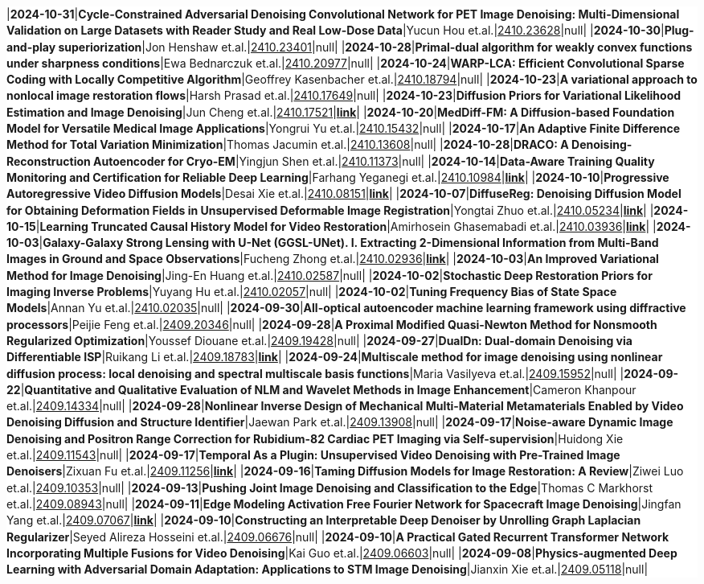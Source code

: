 |**2024-10-31**|**Cycle-Constrained Adversarial Denoising Convolutional Network for PET Image Denoising: Multi-Dimensional Validation on Large Datasets with Reader Study and Real Low-Dose Data**|Yucun Hou et.al.|[2410.23628](http://arxiv.org/abs/2410.23628)|null|
|**2024-10-30**|**Plug-and-play superiorization**|Jon Henshaw et.al.|[2410.23401](http://arxiv.org/abs/2410.23401)|null|
|**2024-10-28**|**Primal-dual algorithm for weakly convex functions under sharpness conditions**|Ewa Bednarczuk et.al.|[2410.20977](http://arxiv.org/abs/2410.20977)|null|
|**2024-10-24**|**WARP-LCA: Efficient Convolutional Sparse Coding with Locally Competitive Algorithm**|Geoffrey Kasenbacher et.al.|[2410.18794](http://arxiv.org/abs/2410.18794)|null|
|**2024-10-23**|**A variational approach to nonlocal image restoration flows**|Harsh Prasad et.al.|[2410.17649](http://arxiv.org/abs/2410.17649)|null|
|**2024-10-23**|**Diffusion Priors for Variational Likelihood Estimation and Image Denoising**|Jun Cheng et.al.|[2410.17521](http://arxiv.org/abs/2410.17521)|**[link](https://github.com/hust-tan/diffusionvi)**|
|**2024-10-20**|**MedDiff-FM: A Diffusion-based Foundation Model for Versatile Medical Image Applications**|Yongrui Yu et.al.|[2410.15432](http://arxiv.org/abs/2410.15432)|null|
|**2024-10-17**|**An Adaptive Finite Difference Method for Total Variation Minimization**|Thomas Jacumin et.al.|[2410.13608](http://arxiv.org/abs/2410.13608)|null|
|**2024-10-28**|**DRACO: A Denoising-Reconstruction Autoencoder for Cryo-EM**|Yingjun Shen et.al.|[2410.11373](http://arxiv.org/abs/2410.11373)|null|
|**2024-10-14**|**Data-Aware Training Quality Monitoring and Certification for Reliable Deep Learning**|Farhang Yeganegi et.al.|[2410.10984](http://arxiv.org/abs/2410.10984)|**[link](https://github.com/WaveOpt-Lab/YES-bound)**|
|**2024-10-10**|**Progressive Autoregressive Video Diffusion Models**|Desai Xie et.al.|[2410.08151](http://arxiv.org/abs/2410.08151)|**[link](https://github.com/desaixie/pa_vdm)**|
|**2024-10-07**|**DiffuseReg: Denoising Diffusion Model for Obtaining Deformation Fields in Unsupervised Deformable Image Registration**|Yongtai Zhuo et.al.|[2410.05234](http://arxiv.org/abs/2410.05234)|**[link](https://github.com/yutazhuo/diffusereg)**|
|**2024-10-15**|**Learning Truncated Causal History Model for Video Restoration**|Amirhosein Ghasemabadi et.al.|[2410.03936](http://arxiv.org/abs/2410.03936)|**[link](https://github.com/Ascend-Research/Turtle)**|
|**2024-10-03**|**Galaxy-Galaxy Strong Lensing with U-Net (GGSL-UNet). I. Extracting 2-Dimensional Information from Multi-Band Images in Ground and Space Observations**|Fucheng Zhong et.al.|[2410.02936](http://arxiv.org/abs/2410.02936)|**[link](https://github.com/Fucheng-Zhong/GGSL-UNet)**|
|**2024-10-03**|**An Improved Variational Method for Image Denoising**|Jing-En Huang et.al.|[2410.02587](http://arxiv.org/abs/2410.02587)|null|
|**2024-10-02**|**Stochastic Deep Restoration Priors for Imaging Inverse Problems**|Yuyang Hu et.al.|[2410.02057](http://arxiv.org/abs/2410.02057)|null|
|**2024-10-02**|**Tuning Frequency Bias of State Space Models**|Annan Yu et.al.|[2410.02035](http://arxiv.org/abs/2410.02035)|null|
|**2024-09-30**|**All-optical autoencoder machine learning framework using diffractive processors**|Peijie Feng et.al.|[2409.20346](http://arxiv.org/abs/2409.20346)|null|
|**2024-09-28**|**A Proximal Modified Quasi-Newton Method for Nonsmooth Regularized Optimization**|Youssef Diouane et.al.|[2409.19428](http://arxiv.org/abs/2409.19428)|null|
|**2024-09-27**|**DualDn: Dual-domain Denoising via Differentiable ISP**|Ruikang Li et.al.|[2409.18783](http://arxiv.org/abs/2409.18783)|**[link](https://github.com/OpenImagingLab/DualDn)**|
|**2024-09-24**|**Multiscale method for image denoising using nonlinear diffusion process: local denoising and spectral multiscale basis functions**|Maria Vasilyeva et.al.|[2409.15952](http://arxiv.org/abs/2409.15952)|null|
|**2024-09-22**|**Quantitative and Qualitative Evaluation of NLM and Wavelet Methods in Image Enhancement**|Cameron Khanpour et.al.|[2409.14334](http://arxiv.org/abs/2409.14334)|null|
|**2024-09-28**|**Nonlinear Inverse Design of Mechanical Multi-Material Metamaterials Enabled by Video Denoising Diffusion and Structure Identifier**|Jaewan Park et.al.|[2409.13908](http://arxiv.org/abs/2409.13908)|null|
|**2024-09-17**|**Noise-aware Dynamic Image Denoising and Positron Range Correction for Rubidium-82 Cardiac PET Imaging via Self-supervision**|Huidong Xie et.al.|[2409.11543](http://arxiv.org/abs/2409.11543)|null|
|**2024-09-17**|**Temporal As a Plugin: Unsupervised Video Denoising with Pre-Trained Image Denoisers**|Zixuan Fu et.al.|[2409.11256](http://arxiv.org/abs/2409.11256)|**[link](https://github.com/zfu006/tap)**|
|**2024-09-16**|**Taming Diffusion Models for Image Restoration: A Review**|Ziwei Luo et.al.|[2409.10353](http://arxiv.org/abs/2409.10353)|null|
|**2024-09-13**|**Pushing Joint Image Denoising and Classification to the Edge**|Thomas C Markhorst et.al.|[2409.08943](http://arxiv.org/abs/2409.08943)|null|
|**2024-09-11**|**Edge Modeling Activation Free Fourier Network for Spacecraft Image Denoising**|Jingfan Yang et.al.|[2409.07067](http://arxiv.org/abs/2409.07067)|**[link](https://github.com/shenduke/saffn)**|
|**2024-09-10**|**Constructing an Interpretable Deep Denoiser by Unrolling Graph Laplacian Regularizer**|Seyed Alireza Hosseini et.al.|[2409.06676](http://arxiv.org/abs/2409.06676)|null|
|**2024-09-10**|**A Practical Gated Recurrent Transformer Network Incorporating Multiple Fusions for Video Denoising**|Kai Guo et.al.|[2409.06603](http://arxiv.org/abs/2409.06603)|null|
|**2024-09-08**|**Physics-augmented Deep Learning with Adversarial Domain Adaptation: Applications to STM Image Denoising**|Jianxin Xie et.al.|[2409.05118](http://arxiv.org/abs/2409.05118)|null|